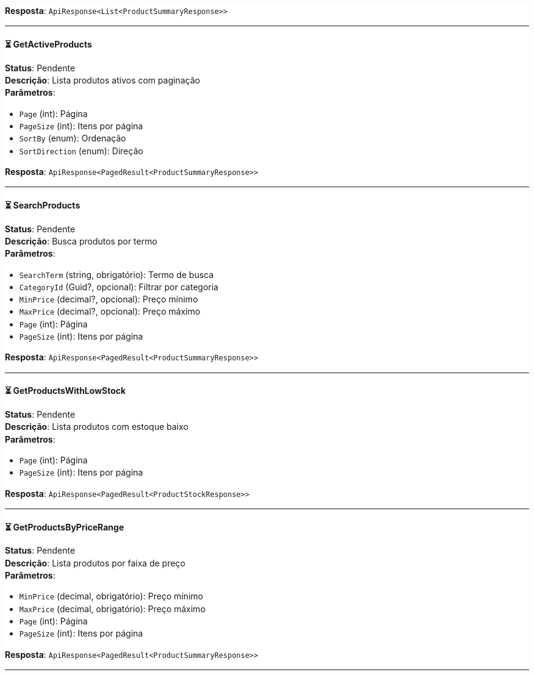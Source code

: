 **Resposta**: `ApiResponse<List<ProductSummaryResponse>>`

---

#### ⏳ GetActiveProducts
**Status**: Pendente  
**Descrição**: Lista produtos ativos com paginação  
**Parâmetros**:
- `Page` (int): Página
- `PageSize` (int): Itens por página
- `SortBy` (enum): Ordenação
- `SortDirection` (enum): Direção

**Resposta**: `ApiResponse<PagedResult<ProductSummaryResponse>>`

---

#### ⏳ SearchProducts
**Status**: Pendente  
**Descrição**: Busca produtos por termo  
**Parâmetros**:
- `SearchTerm` (string, obrigatório): Termo de busca
- `CategoryId` (Guid?, opcional): Filtrar por categoria
- `MinPrice` (decimal?, opcional): Preço mínimo
- `MaxPrice` (decimal?, opcional): Preço máximo
- `Page` (int): Página
- `PageSize` (int): Itens por página

**Resposta**: `ApiResponse<PagedResult<ProductSummaryResponse>>`

---

#### ⏳ GetProductsWithLowStock
**Status**: Pendente  
**Descrição**: Lista produtos com estoque baixo  
**Parâmetros**:
- `Page` (int): Página
- `PageSize` (int): Itens por página

**Resposta**: `ApiResponse<PagedResult<ProductStockResponse>>`

---

#### ⏳ GetProductsByPriceRange
**Status**: Pendente  
**Descrição**: Lista produtos por faixa de preço  
**Parâmetros**:
- `MinPrice` (decimal, obrigatório): Preço mínimo
- `MaxPrice` (decimal, obrigatório): Preço máximo
- `Page` (int): Página
- `PageSize` (int): Itens por página

**Resposta**: `ApiResponse<PagedResult<ProductSummaryResponse>>`

---
